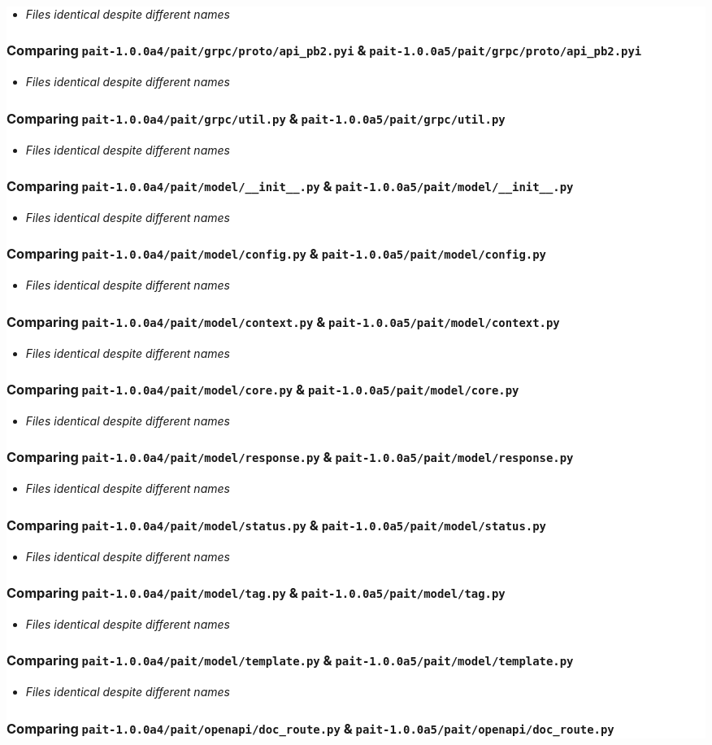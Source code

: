  * *Files identical despite different names*

### Comparing `pait-1.0.0a4/pait/grpc/proto/api_pb2.pyi` & `pait-1.0.0a5/pait/grpc/proto/api_pb2.pyi`

 * *Files identical despite different names*

### Comparing `pait-1.0.0a4/pait/grpc/util.py` & `pait-1.0.0a5/pait/grpc/util.py`

 * *Files identical despite different names*

### Comparing `pait-1.0.0a4/pait/model/__init__.py` & `pait-1.0.0a5/pait/model/__init__.py`

 * *Files identical despite different names*

### Comparing `pait-1.0.0a4/pait/model/config.py` & `pait-1.0.0a5/pait/model/config.py`

 * *Files identical despite different names*

### Comparing `pait-1.0.0a4/pait/model/context.py` & `pait-1.0.0a5/pait/model/context.py`

 * *Files identical despite different names*

### Comparing `pait-1.0.0a4/pait/model/core.py` & `pait-1.0.0a5/pait/model/core.py`

 * *Files identical despite different names*

### Comparing `pait-1.0.0a4/pait/model/response.py` & `pait-1.0.0a5/pait/model/response.py`

 * *Files identical despite different names*

### Comparing `pait-1.0.0a4/pait/model/status.py` & `pait-1.0.0a5/pait/model/status.py`

 * *Files identical despite different names*

### Comparing `pait-1.0.0a4/pait/model/tag.py` & `pait-1.0.0a5/pait/model/tag.py`

 * *Files identical despite different names*

### Comparing `pait-1.0.0a4/pait/model/template.py` & `pait-1.0.0a5/pait/model/template.py`

 * *Files identical despite different names*

### Comparing `pait-1.0.0a4/pait/openapi/doc_route.py` & `pait-1.0.0a5/pait/openapi/doc_route.py`
